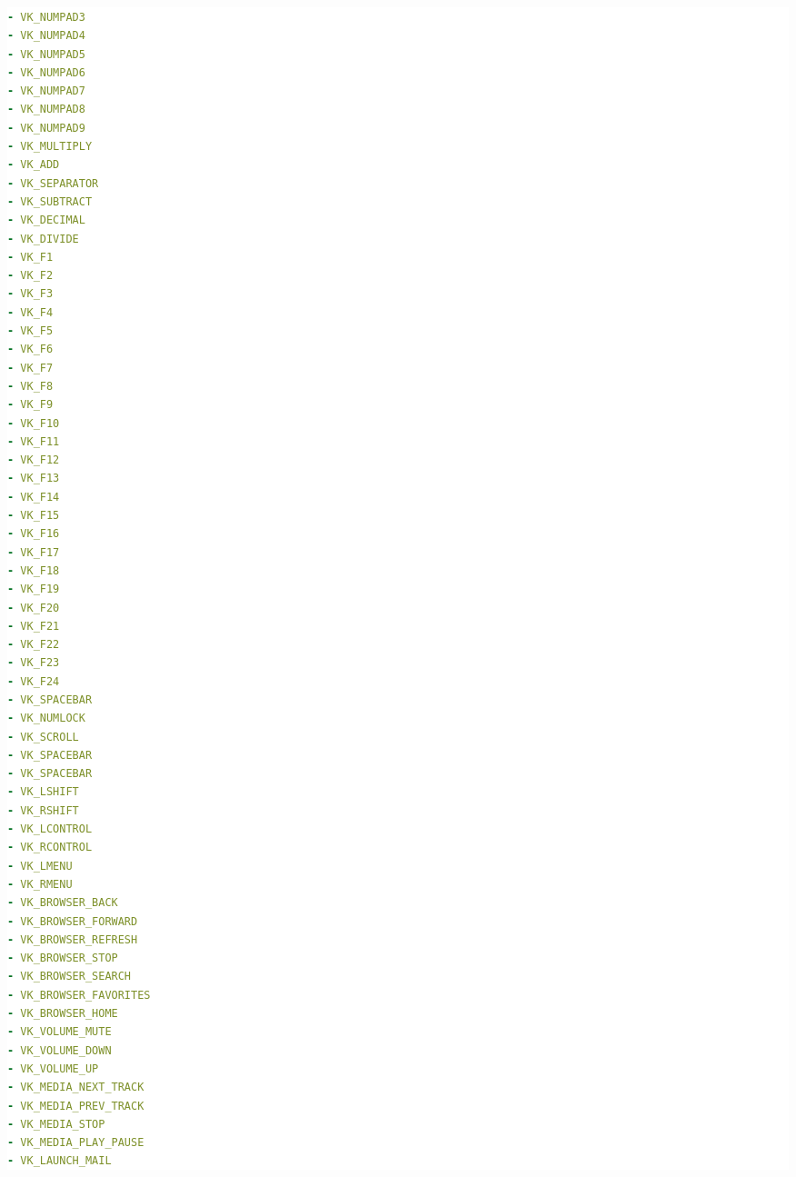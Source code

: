 ```yaml
- VK_NUMPAD3
- VK_NUMPAD4
- VK_NUMPAD5
- VK_NUMPAD6
- VK_NUMPAD7
- VK_NUMPAD8
- VK_NUMPAD9
- VK_MULTIPLY
- VK_ADD
- VK_SEPARATOR
- VK_SUBTRACT
- VK_DECIMAL
- VK_DIVIDE
- VK_F1
- VK_F2
- VK_F3
- VK_F4
- VK_F5
- VK_F6
- VK_F7
- VK_F8
- VK_F9
- VK_F10
- VK_F11
- VK_F12
- VK_F13
- VK_F14
- VK_F15
- VK_F16
- VK_F17
- VK_F18
- VK_F19
- VK_F20
- VK_F21
- VK_F22
- VK_F23
- VK_F24
- VK_SPACEBAR
- VK_NUMLOCK
- VK_SCROLL
- VK_SPACEBAR
- VK_SPACEBAR
- VK_LSHIFT
- VK_RSHIFT
- VK_LCONTROL
- VK_RCONTROL
- VK_LMENU
- VK_RMENU
- VK_BROWSER_BACK
- VK_BROWSER_FORWARD
- VK_BROWSER_REFRESH
- VK_BROWSER_STOP
- VK_BROWSER_SEARCH
- VK_BROWSER_FAVORITES
- VK_BROWSER_HOME
- VK_VOLUME_MUTE
- VK_VOLUME_DOWN
- VK_VOLUME_UP
- VK_MEDIA_NEXT_TRACK
- VK_MEDIA_PREV_TRACK
- VK_MEDIA_STOP
- VK_MEDIA_PLAY_PAUSE
- VK_LAUNCH_MAIL
```
